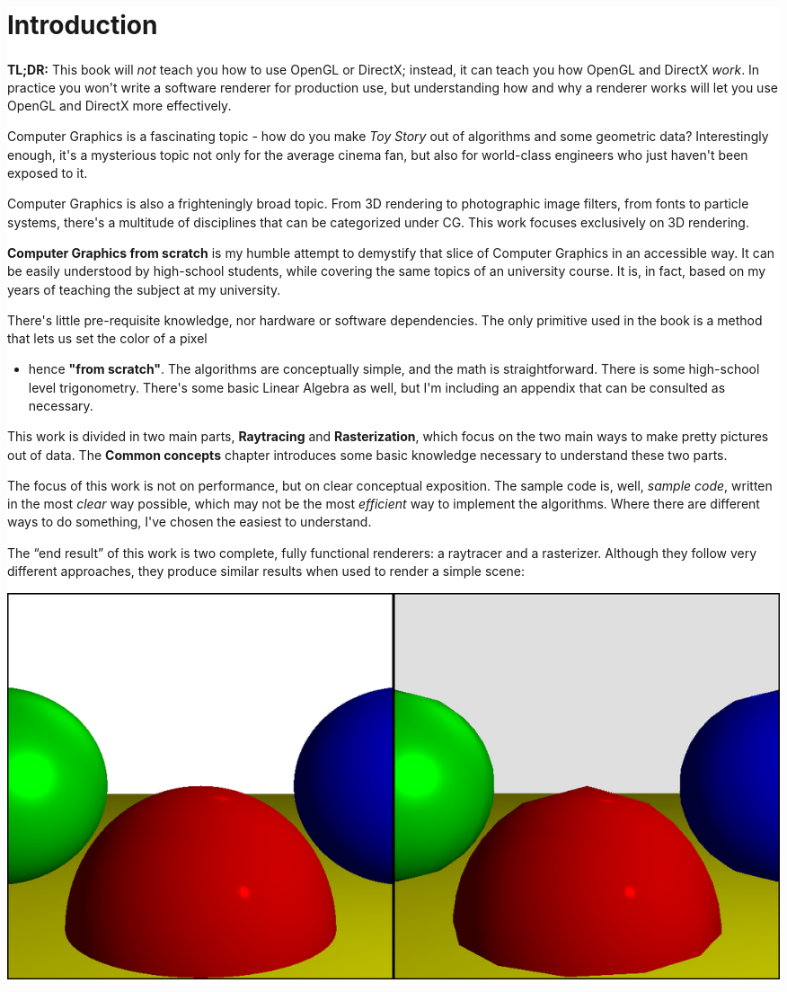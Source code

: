 # Introduction

**TL;DR:** This book will *not* teach you how to use OpenGL or DirectX; instead, it
can teach you how OpenGL and DirectX *work*. In practice you won't write a
software renderer for production use, but understanding how and why a renderer works
will let you use OpenGL and DirectX more effectively.

Computer Graphics is a fascinating topic - how do you make *Toy Story* out of
algorithms and some geometric data? Interestingly enough, it's a mysterious
topic not only for the average cinema fan, but also for world-class
engineers who just haven't been exposed to it.

Computer Graphics is also a frighteningly broad topic. From 3D rendering to
photographic image filters, from fonts to particle systems, there's a multitude of
disciplines that can be categorized under CG. This work focuses exclusively on 3D
rendering.

**Computer Graphics from scratch** is my humble attempt to demystify that slice of
Computer Graphics in an accessible way. It can be easily understood by high-school
students, while covering the same topics of an university course. It is, in fact,
based on my years of teaching the subject at my university.

There's little pre-requisite knowledge, nor hardware or software dependencies.
The only primitive used in the book is a method that lets us set the color of a pixel
- hence **"from scratch"**. The algorithms are conceptually simple, and the
math is straightforward. There is some high-school level trigonometry. There's some
basic Linear Algebra as well, but I'm including an appendix that can be consulted as
necessary.

This work is divided in two main parts, **Raytracing** and **Rasterization**, which
focus on the two main ways to make pretty pictures out of data. The **Common concepts**
chapter introduces some basic knowledge necessary to understand these two parts.

The focus of this work is not on performance, but on clear conceptual exposition.
The sample code is, well, *sample code*, written in the most *clear* way possible,
which may not be the most *efficient* way to implement the algorithms. Where there
are different ways to do something, I've chosen the easiest to understand.

The “end result” of this work is two complete, fully functional renderers: a
raytracer and a rasterizer. Although they follow very different approaches, they
produce similar results when used to render a simple scene:

![](<images/comparison-1.png>)
